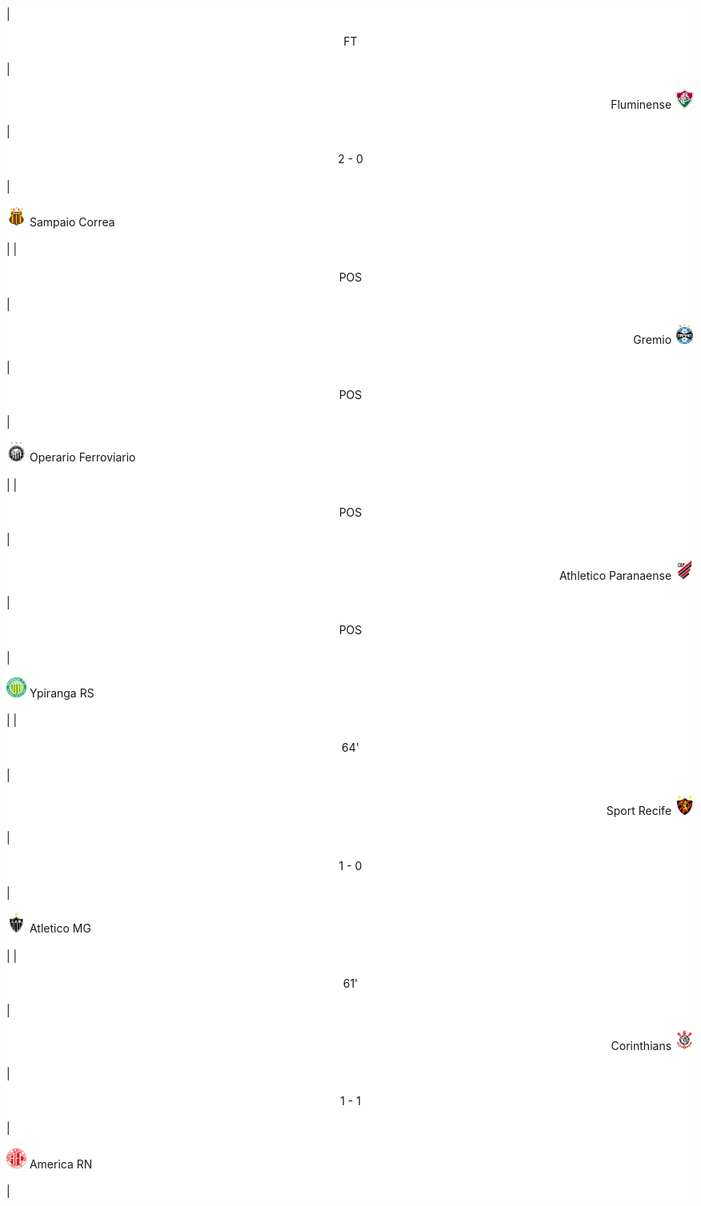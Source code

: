 | <p align="center">FT</p> | <p align="right">Fluminense <img src="/static/logos/Fluminense.png" height="25px"></p> | <p align="center">2 - 0</p> | <p align="left"><img src="/static/logos/Sampaio Correa.png" height="25px"> Sampaio Correa</p> |
| <p align="center">POS</p> | <p align="right">Gremio <img src="/static/logos/Gremio.png" height="25px"></p> | <p align="center">POS</p> | <p align="left"><img src="/static/logos/Operario Ferroviario.png" height="25px"> Operario Ferroviario</p> |
| <p align="center">POS</p> | <p align="right">Athletico Paranaense <img src="/static/logos/Athletico Paranaense.png" height="25px"></p> | <p align="center">POS</p> | <p align="left"><img src="/static/logos/Ypiranga RS.png" height="25px"> Ypiranga RS</p> |
| <p align="center">64'</p> | <p align="right">Sport Recife <img src="/static/logos/Sport Recife.png" height="25px"></p> | <p align="center">1 - 0</p> | <p align="left"><img src="/static/logos/Atletico MG.png" height="25px"> Atletico MG</p> |
| <p align="center">61'</p> | <p align="right">Corinthians <img src="/static/logos/Corinthians.png" height="25px"></p> | <p align="center">1 - 1</p> | <p align="left"><img src="/static/logos/America RN.png" height="25px"> America RN</p> |
</div>
